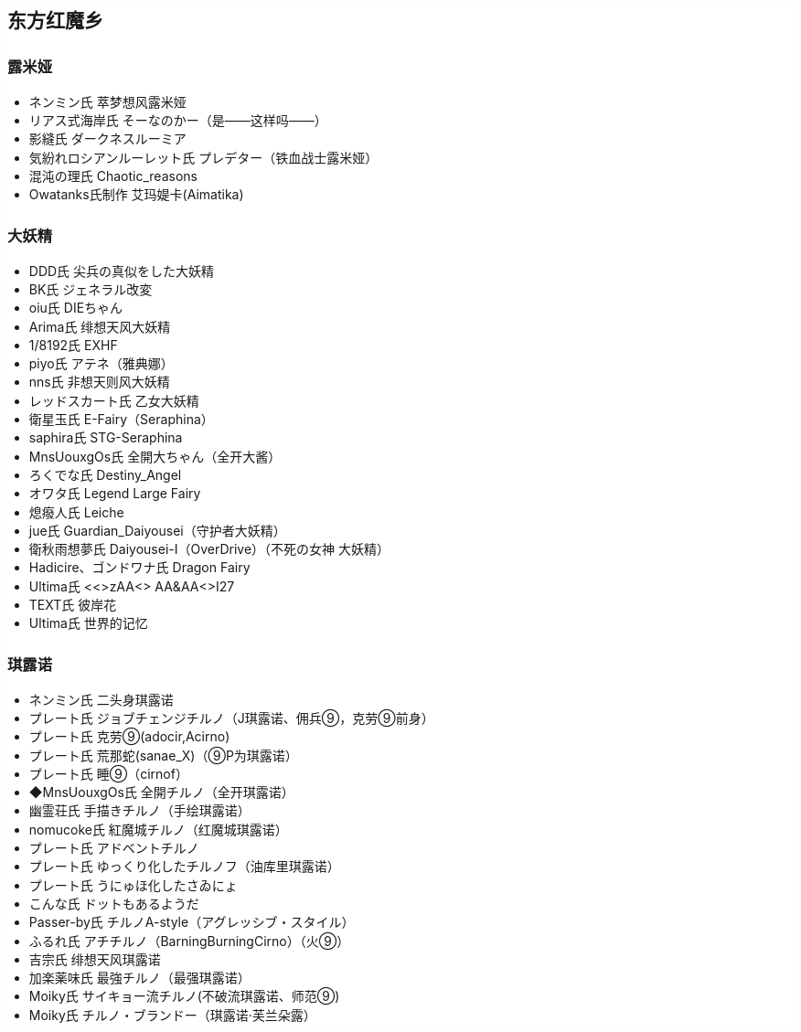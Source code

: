   


## 东方红魔乡
  
  

  


### 露米娅
- ネンミン氏 萃梦想风露米娅
- リアス式海岸氏 そーなのかー（是——这样吗——）
- 影縫氏 ダークネスルーミア
- 気紛れロシアンルーレット氏 プレデター（铁血战士露米娅）
- 混沌の理氏 Chaotic_reasons
- Owatanks氏制作 艾玛媞卡(Aimatika)

  
  

  


### 大妖精
- DDD氏 尖兵の真似をした大妖精
- BK氏 ジェネラル改変
- oiu氏 DIEちゃん
- Arima氏 绯想天风大妖精
- 1/8192氏 EXHF
- piyo氏 アテネ（雅典娜）
- nns氏 非想天则风大妖精
- レッドスカート氏 乙女大妖精
- 衛星玉氏 E-Fairy（Seraphina）
- saphira氏 STG-Seraphina
- MnsUouxgOs氏 全開大ちゃん（全开大酱）
- ろくでな氏 Destiny_Angel
- オワタ氏 Legend Large Fairy
- 熄癈人氏 Leiche
- jue氏 Guardian_Daiyousei（守护者大妖精）
- 衛秋雨想夢氏 Daiyousei-I（OverDrive）（不死の女神 大妖精）
- Hadicire、ゴンドワナ氏 Dragon Fairy
- Ultima氏 &lt;&lt;&gt;zAA&lt;&gt; AA&amp;AA&lt;&gt;I27
- TEXT氏 彼岸花
- Ultima氏 世界的记忆

  
  

  


### 琪露诺
- ネンミン氏 二头身琪露诺
- プレート氏 ジョブチェンジチルノ（J琪露诺、佣兵⑨，克劳⑨前身）
- プレート氏 克劳⑨(adocir,Acirno)
- プレート氏 荒那蛇(sanae_X)（⑨P为琪露诺）
- プレート氏 睡⑨（cirnof）
- ◆MnsUouxgOs氏 全開チルノ（全开琪露诺）
- 幽霊荘氏 手描きチルノ（手绘琪露诺）
- nomucoke氏 紅魔城チルノ（红魔城琪露诺）
- プレート氏 アドベントチルノ
- プレート氏 ゆっくり化したチルノフ（油库里琪露诺）
- プレート氏 うにゅほ化したさゐにょ
- こんな氏 ドットもあるようだ
- Passer-by氏 チルノA-style（アグレッシブ・スタイル）
- ふるれ氏 アチチルノ（BarningBurningCirno）（火⑨）
- 吉宗氏 绯想天风琪露诺
- 加楽薬味氏 最強チルノ（最强琪露诺）
- Moiky氏 サイキョー流チルノ(不破流琪露诺、师范⑨)
- Moiky氏 チルノ・ブランドー（琪露诺·芙兰朵露）
